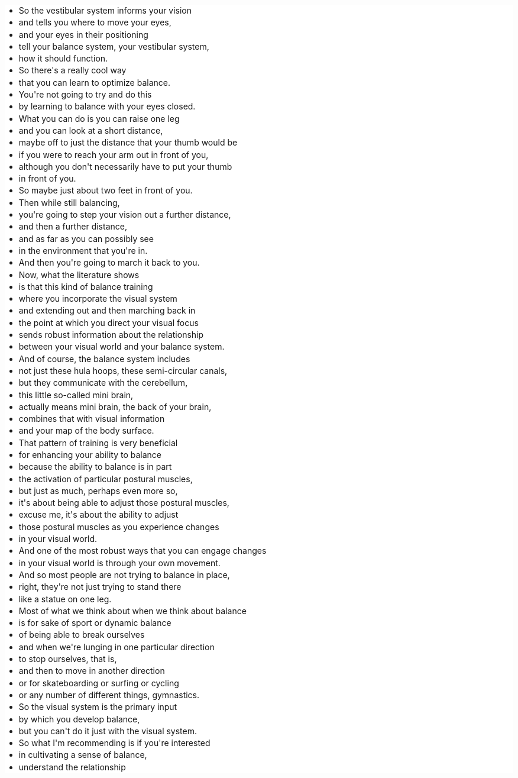 *  So the vestibular system informs your vision
*  and tells you where to move your eyes,
*  and your eyes in their positioning
*  tell your balance system, your vestibular system,
*  how it should function.
*  So there's a really cool way
*  that you can learn to optimize balance.
*  You're not going to try and do this
*  by learning to balance with your eyes closed.
*  What you can do is you can raise one leg
*  and you can look at a short distance,
*  maybe off to just the distance that your thumb would be
*  if you were to reach your arm out in front of you,
*  although you don't necessarily have to put your thumb
*  in front of you.
*  So maybe just about two feet in front of you.
*  Then while still balancing,
*  you're going to step your vision out a further distance,
*  and then a further distance,
*  and as far as you can possibly see
*  in the environment that you're in.
*  And then you're going to march it back to you.
*  Now, what the literature shows
*  is that this kind of balance training
*  where you incorporate the visual system
*  and extending out and then marching back in
*  the point at which you direct your visual focus
*  sends robust information about the relationship
*  between your visual world and your balance system.
*  And of course, the balance system includes
*  not just these hula hoops, these semi-circular canals,
*  but they communicate with the cerebellum,
*  this little so-called mini brain,
*  actually means mini brain, the back of your brain,
*  combines that with visual information
*  and your map of the body surface.
*  That pattern of training is very beneficial
*  for enhancing your ability to balance
*  because the ability to balance is in part
*  the activation of particular postural muscles,
*  but just as much, perhaps even more so,
*  it's about being able to adjust those postural muscles,
*  excuse me, it's about the ability to adjust
*  those postural muscles as you experience changes
*  in your visual world.
*  And one of the most robust ways that you can engage changes
*  in your visual world is through your own movement.
*  And so most people are not trying to balance in place,
*  right, they're not just trying to stand there
*  like a statue on one leg.
*  Most of what we think about when we think about balance
*  is for sake of sport or dynamic balance
*  of being able to break ourselves
*  and when we're lunging in one particular direction
*  to stop ourselves, that is,
*  and then to move in another direction
*  or for skateboarding or surfing or cycling
*  or any number of different things, gymnastics.
*  So the visual system is the primary input
*  by which you develop balance,
*  but you can't do it just with the visual system.
*  So what I'm recommending is if you're interested
*  in cultivating a sense of balance,
*  understand the relationship